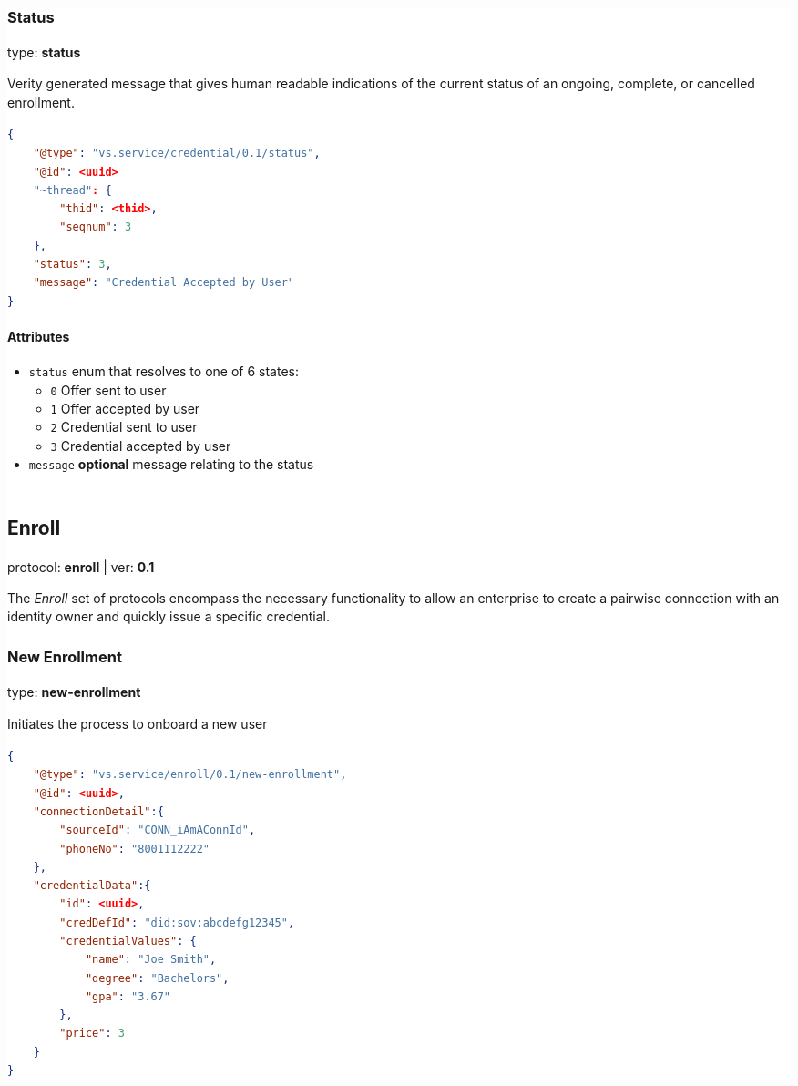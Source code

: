 <a id="credential:status"></a>
### Status

type: **status**

Verity generated message that gives human readable indications of the current status of an ongoing, complete, or cancelled enrollment.

```json
{
    "@type": "vs.service/credential/0.1/status",
    "@id": <uuid>
    "~thread": {
        "thid": <thid>,
        "seqnum": 3
    },
    "status": 3,
    "message": "Credential Accepted by User"
}
```
#### Attributes

* `status` enum that resolves to one of 6 states: 
    * `0` Offer sent to user
    * `1` Offer accepted by user
    * `2` Credential sent to user
    * `3` Credential accepted by user
* `message` **optional** message relating to the status

---

<a id="enroll"></a>
## Enroll

protocol: **enroll** | ver: **0.1**

The *Enroll* set of protocols encompass the necessary functionality to allow an enterprise to create a pairwise connection with an identity owner and quickly issue a specific credential.

<a id="enroll:new-enrollment"></a>
### New Enrollment

type: **new-enrollment**

Initiates the process to onboard a new user

```json
{
    "@type": "vs.service/enroll/0.1/new-enrollment",
    "@id": <uuid>,
    "connectionDetail":{
        "sourceId": "CONN_iAmAConnId",
        "phoneNo": "8001112222"
    },
    "credentialData":{
        "id": <uuid>,
        "credDefId": "did:sov:abcdefg12345",
        "credentialValues": {
            "name": "Joe Smith",
            "degree": "Bachelors",
            "gpa": "3.67"
        },
        "price": 3
    } 
}
```
